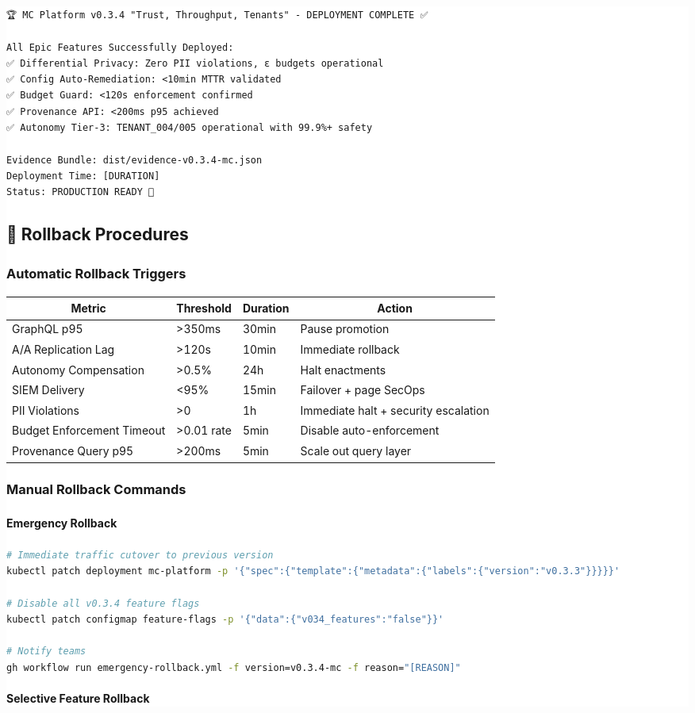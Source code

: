 ```
🏆 MC Platform v0.3.4 "Trust, Throughput, Tenants" - DEPLOYMENT COMPLETE ✅

All Epic Features Successfully Deployed:
✅ Differential Privacy: Zero PII violations, ε budgets operational
✅ Config Auto-Remediation: <10min MTTR validated
✅ Budget Guard: <120s enforcement confirmed
✅ Provenance API: <200ms p95 achieved
✅ Autonomy Tier-3: TENANT_004/005 operational with 99.9%+ safety

Evidence Bundle: dist/evidence-v0.3.4-mc.json
Deployment Time: [DURATION]
Status: PRODUCTION READY 🚀
```

## 🚨 Rollback Procedures

### Automatic Rollback Triggers

| Metric                     | Threshold  | Duration | Action                               |
| -------------------------- | ---------- | -------- | ------------------------------------ |
| GraphQL p95                | >350ms     | 30min    | Pause promotion                      |
| A/A Replication Lag        | >120s      | 10min    | Immediate rollback                   |
| Autonomy Compensation      | >0.5%      | 24h      | Halt enactments                      |
| SIEM Delivery              | <95%       | 15min    | Failover + page SecOps               |
| PII Violations             | >0         | 1h       | Immediate halt + security escalation |
| Budget Enforcement Timeout | >0.01 rate | 5min     | Disable auto-enforcement             |
| Provenance Query p95       | >200ms     | 5min     | Scale out query layer                |

### Manual Rollback Commands

#### Emergency Rollback

```bash
# Immediate traffic cutover to previous version
kubectl patch deployment mc-platform -p '{"spec":{"template":{"metadata":{"labels":{"version":"v0.3.3"}}}}}'

# Disable all v0.3.4 feature flags
kubectl patch configmap feature-flags -p '{"data":{"v034_features":"false"}}'

# Notify teams
gh workflow run emergency-rollback.yml -f version=v0.3.4-mc -f reason="[REASON]"
```

#### Selective Feature Rollback
